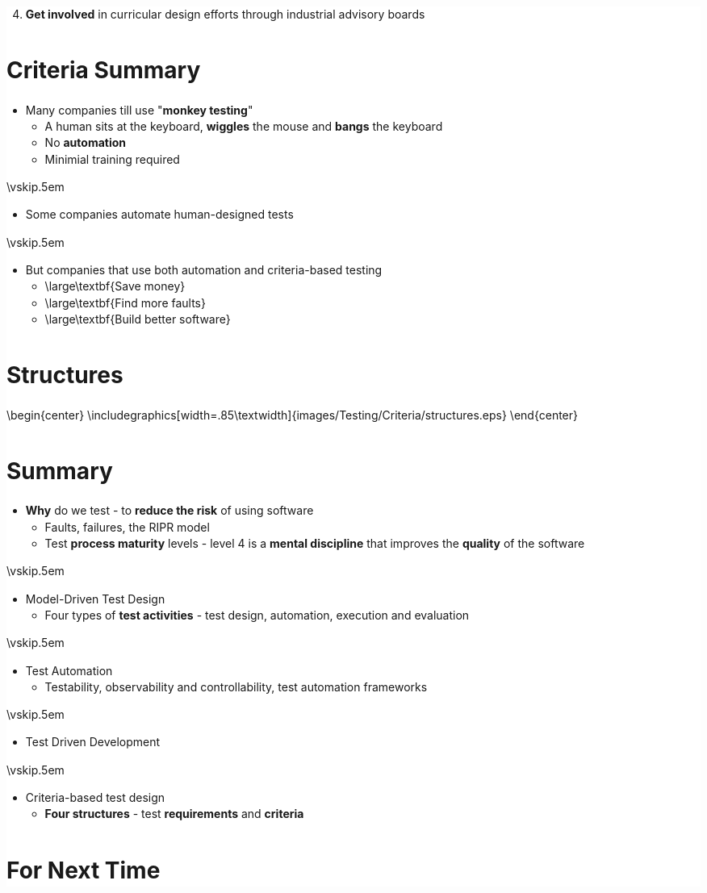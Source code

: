 4. **Get involved** in curricular design efforts through industrial advisory boards

# Criteria Summary

* Many companies till use "**monkey testing**"
  - A human sits at the keyboard, **wiggles** the mouse and **bangs** the keyboard
  - No **automation**
  - Minimial training required

\vskip.5em

* Some companies automate human-designed tests

\vskip.5em

* But companies that use both automation and criteria-based testing
  - \large\textbf{Save money}
  - \large\textbf{Find more faults}
  - \large\textbf{Build better software}

# Structures

\begin{center}
\includegraphics[width=.85\textwidth]{images/Testing/Criteria/structures.eps}
\end{center}

# Summary

* **Why** do we test - to **reduce the risk** of using software
  - Faults, failures, the RIPR model
  - Test **process maturity** levels - level 4 is a **mental discipline** that improves the **quality** of the software

\vskip.5em

* Model-Driven Test Design
  - Four types of **test activities** - test design, automation, execution and evaluation

\vskip.5em

* Test Automation
  - Testability, observability and controllability, test automation frameworks

\vskip.5em

* Test Driven Development

\vskip.5em

* Criteria-based test design
  - **Four structures** - test **requirements** and **criteria**

# For Next Time
